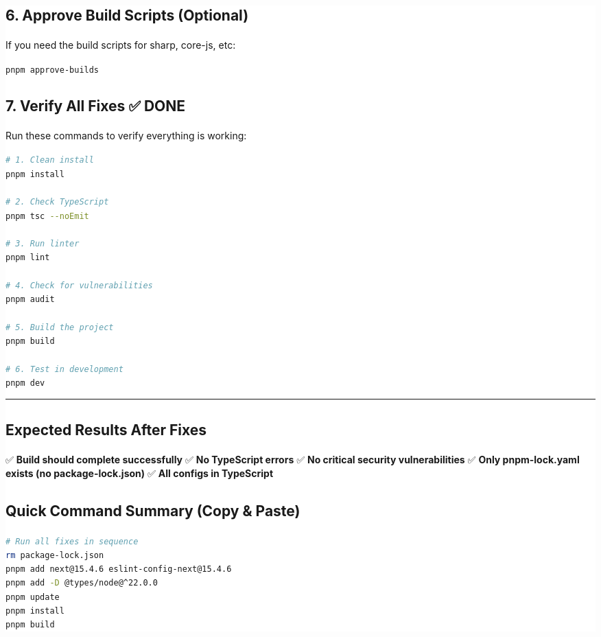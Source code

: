 ## 6. Approve Build Scripts (Optional)

If you need the build scripts for sharp, core-js, etc:

```bash
pnpm approve-builds
```

## 7. Verify All Fixes ✅ DONE

Run these commands to verify everything is working:

```bash
# 1. Clean install
pnpm install

# 2. Check TypeScript
pnpm tsc --noEmit

# 3. Run linter
pnpm lint

# 4. Check for vulnerabilities
pnpm audit

# 5. Build the project
pnpm build

# 6. Test in development
pnpm dev
```

---

## Expected Results After Fixes

✅ **Build should complete successfully**
✅ **No TypeScript errors**
✅ **No critical security vulnerabilities**
✅ **Only pnpm-lock.yaml exists (no package-lock.json)**
✅ **All configs in TypeScript**

## Quick Command Summary (Copy & Paste)

```bash
# Run all fixes in sequence
rm package-lock.json
pnpm add next@15.4.6 eslint-config-next@15.4.6
pnpm add -D @types/node@^22.0.0
pnpm update
pnpm install
pnpm build
```
